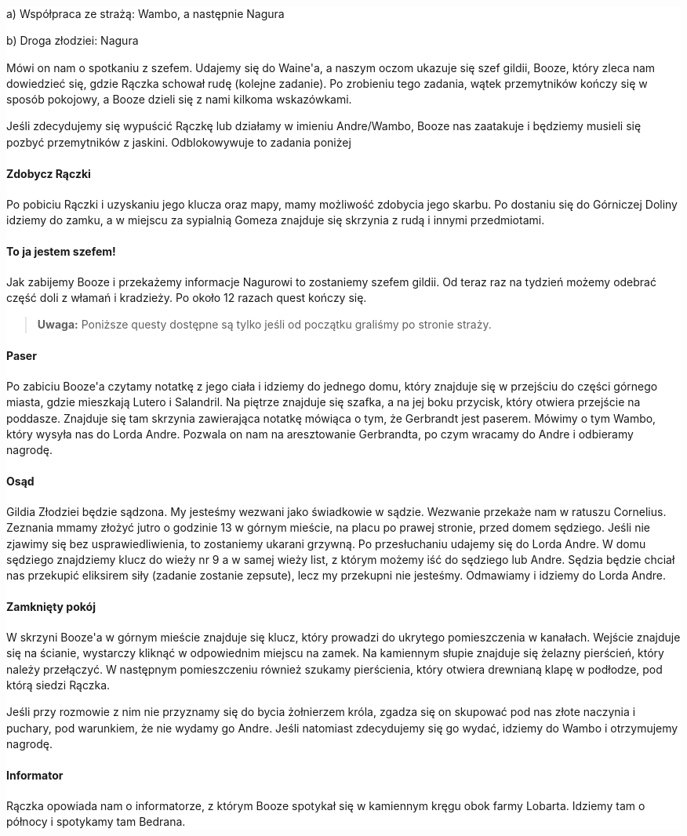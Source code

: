 a) Współpraca ze strażą: Wambo, a następnie Nagura

b) Droga złodziei: Nagura

Mówi on nam o spotkaniu z szefem. Udajemy się do Waine'a, a naszym oczom ukazuje się szef gildii, Booze, który zleca nam dowiedzieć się, gdzie Rączka schował rudę (kolejne zadanie). Po zrobieniu tego zadania, wątek przemytników kończy się w sposób pokojowy, a Booze dzieli się z nami kilkoma wskazówkami.

Jeśli zdecydujemy się wypuścić Rączkę lub działamy w imieniu Andre/Wambo, Booze nas zaatakuje i będziemy musieli się pozbyć przemytników z jaskini. Odblokowywuje to zadania poniżej

#### Zdobycz Rączki

Po pobiciu Rączki i uzyskaniu jego klucza oraz mapy, mamy możliwość zdobycia jego skarbu. Po dostaniu się do Górniczej Doliny idziemy do zamku, a w miejscu za sypialnią Gomeza znajduje się skrzynia z rudą i innymi przedmiotami.

#### To ja jestem szefem!

Jak zabijemy Booze i przekażemy informacje Nagurowi to zostaniemy szefem gildii. Od teraz raz na tydzień możemy odebrać część doli z włamań i kradzieży. Po około 12 razach quest kończy się.

> **Uwaga:** Poniższe questy dostępne są tylko jeśli od początku graliśmy po stronie straży.

#### Paser

Po zabiciu Booze'a czytamy notatkę z jego ciała i idziemy do jednego domu, który znajduje się w przejściu do części górnego miasta, gdzie mieszkają Lutero i Salandril. Na piętrze znajduje się szafka, a na jej boku przycisk, który otwiera przejście na poddasze. Znajduje się tam skrzynia zawierająca notatkę mówiąca o tym, że Gerbrandt jest paserem. Mówimy o tym Wambo, który wysyła nas do Lorda Andre. Pozwala on nam na aresztowanie Gerbrandta, po czym wracamy do Andre i odbieramy nagrodę.

#### Osąd
Gildia Złodziei będzie sądzona. My jesteśmy wezwani jako świadkowie w sądzie. Wezwanie przekaże nam w ratuszu Cornelius. Zeznania mmamy złożyć jutro o godzinie 13 w górnym mieście, na placu po prawej stronie, przed domem sędziego. Jeśli nie zjawimy się bez usprawiedliwienia, to zostaniemy ukarani grzywną. Po przesłuchaniu udajemy się do Lorda Andre. W domu sędziego znajdziemy klucz do wieży nr 9 a w samej wieży list, z którym możemy iść do sędziego lub Andre. Sędzia będzie chciał nas przekupić eliksirem siły (zadanie zostanie zepsute), lecz my przekupni nie jesteśmy. Odmawiamy i idziemy do Lorda Andre.

#### Zamknięty pokój

W skrzyni Booze'a w górnym mieście znajduje się klucz, który prowadzi do ukrytego pomieszczenia w kanałach. Wejście znajduje się na ścianie, wystarczy kliknąć w odpowiednim miejscu na zamek. Na kamiennym słupie znajduje się żelazny pierścień, który należy przełączyć. W następnym pomieszczeniu również szukamy pierścienia, który otwiera drewnianą klapę w podłodze, pod którą siedzi Rączka.

Jeśli przy rozmowie z nim nie przyznamy się do bycia żołnierzem króla, zgadza się on skupować pod nas złote naczynia i puchary, pod warunkiem, że nie wydamy go Andre. Jeśli natomiast zdecydujemy się go wydać, idziemy do Wambo i otrzymujemy nagrodę.

#### Informator

Rączka opowiada nam o informatorze, z którym Booze spotykał się w kamiennym kręgu obok farmy Lobarta. Idziemy tam o północy i spotykamy tam Bedrana.
